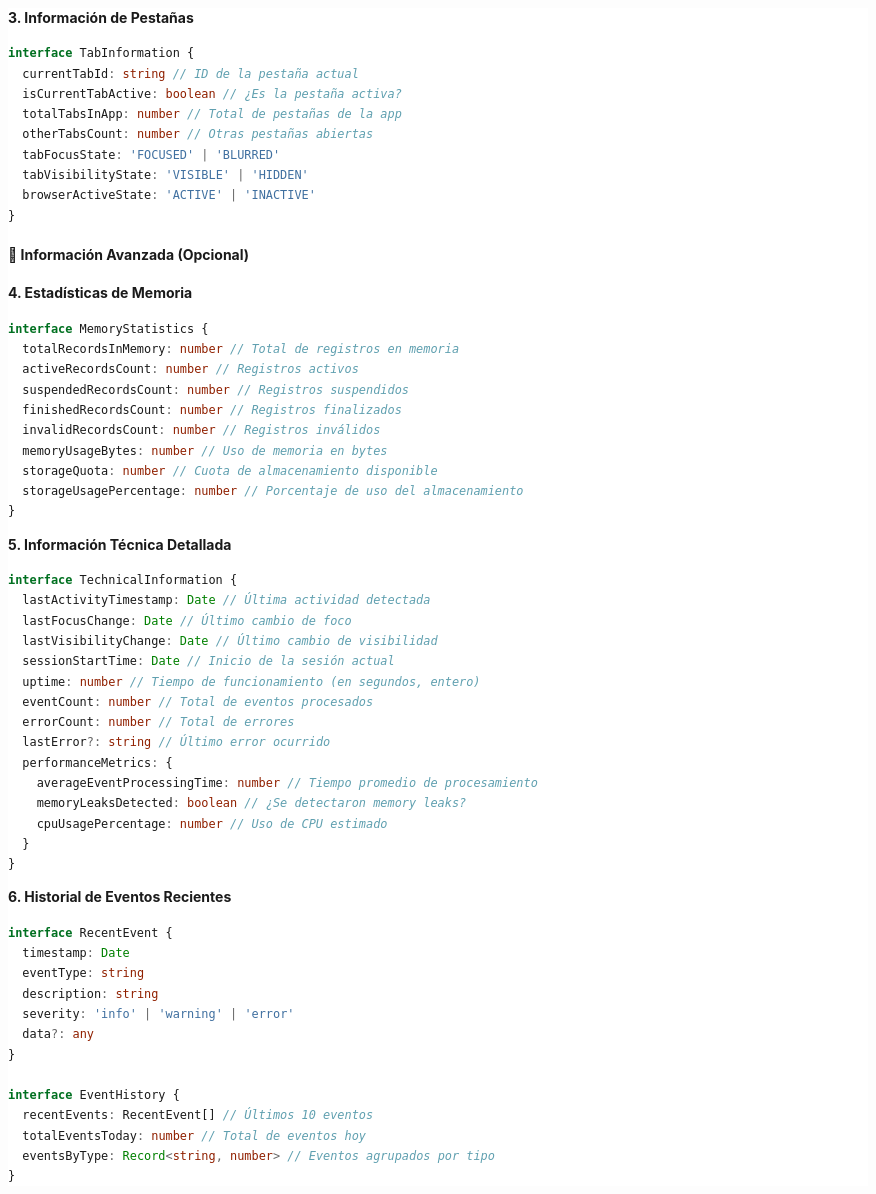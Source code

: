 **3. Información de Pestañas**

```typescript
interface TabInformation {
  currentTabId: string // ID de la pestaña actual
  isCurrentTabActive: boolean // ¿Es la pestaña activa?
  totalTabsInApp: number // Total de pestañas de la app
  otherTabsCount: number // Otras pestañas abiertas
  tabFocusState: 'FOCUSED' | 'BLURRED'
  tabVisibilityState: 'VISIBLE' | 'HIDDEN'
  browserActiveState: 'ACTIVE' | 'INACTIVE'
}
```

#### 🔧 Información Avanzada (Opcional)

**4. Estadísticas de Memoria**

```typescript
interface MemoryStatistics {
  totalRecordsInMemory: number // Total de registros en memoria
  activeRecordsCount: number // Registros activos
  suspendedRecordsCount: number // Registros suspendidos
  finishedRecordsCount: number // Registros finalizados
  invalidRecordsCount: number // Registros inválidos
  memoryUsageBytes: number // Uso de memoria en bytes
  storageQuota: number // Cuota de almacenamiento disponible
  storageUsagePercentage: number // Porcentaje de uso del almacenamiento
}
```

**5. Información Técnica Detallada**

```typescript
interface TechnicalInformation {
  lastActivityTimestamp: Date // Última actividad detectada
  lastFocusChange: Date // Último cambio de foco
  lastVisibilityChange: Date // Último cambio de visibilidad
  sessionStartTime: Date // Inicio de la sesión actual
  uptime: number // Tiempo de funcionamiento (en segundos, entero)
  eventCount: number // Total de eventos procesados
  errorCount: number // Total de errores
  lastError?: string // Último error ocurrido
  performanceMetrics: {
    averageEventProcessingTime: number // Tiempo promedio de procesamiento
    memoryLeaksDetected: boolean // ¿Se detectaron memory leaks?
    cpuUsagePercentage: number // Uso de CPU estimado
  }
}
```

**6. Historial de Eventos Recientes**

```typescript
interface RecentEvent {
  timestamp: Date
  eventType: string
  description: string
  severity: 'info' | 'warning' | 'error'
  data?: any
}

interface EventHistory {
  recentEvents: RecentEvent[] // Últimos 10 eventos
  totalEventsToday: number // Total de eventos hoy
  eventsByType: Record<string, number> // Eventos agrupados por tipo
}
```
